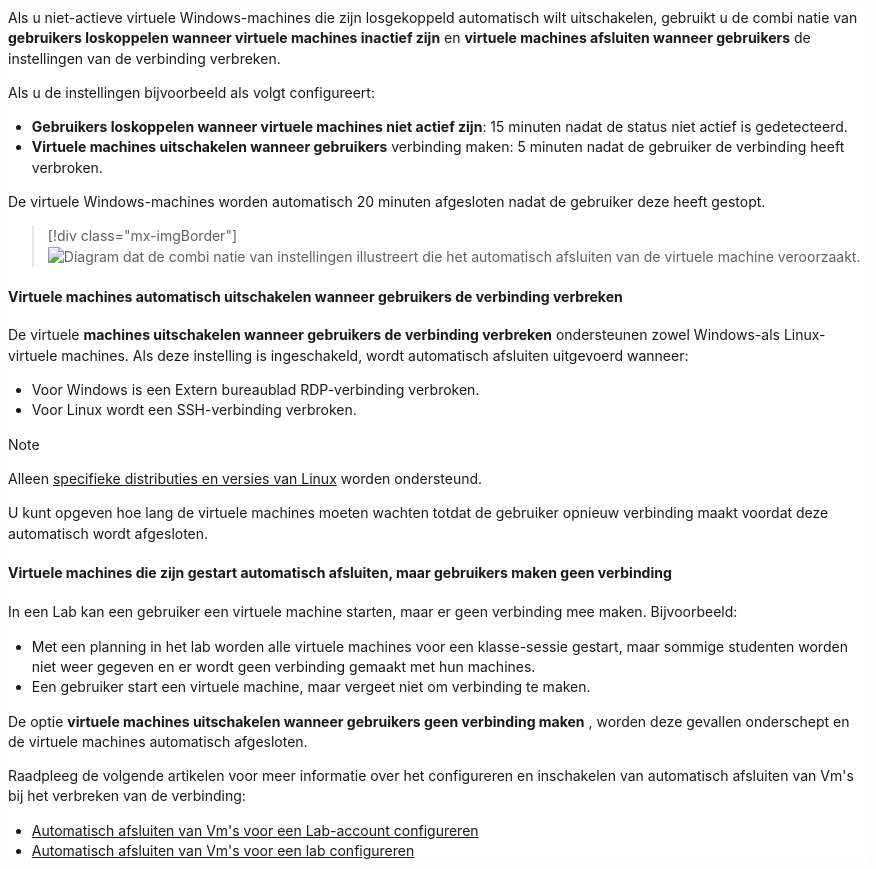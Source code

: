 Als u niet-actieve virtuele Windows-machines die zijn losgekoppeld automatisch wilt uitschakelen, gebruikt u de combi natie van **gebruikers loskoppelen wanneer virtuele machines inactief zijn** en **virtuele machines afsluiten wanneer gebruikers** de instellingen van de verbinding verbreken.

Als u de instellingen bijvoorbeeld als volgt configureert:
 
* **Gebruikers loskoppelen wanneer virtuele machines niet actief zijn**: 15 minuten nadat de status niet actief is gedetecteerd.
* **Virtuele machines uitschakelen wanneer gebruikers** verbinding maken: 5 minuten nadat de gebruiker de verbinding heeft verbroken.
 
De virtuele Windows-machines worden automatisch 20 minuten afgesloten nadat de gebruiker deze heeft gestopt. 
 
> [!div class="mx-imgBorder"]
> ![Diagram dat de combi natie van instellingen illustreert die het automatisch afsluiten van de virtuele machine veroorzaakt.](./media/cost-management-guide/vm-idle-diagram.png)

#### <a name="automatically-shut-down-virtual-machines-when-users-disconnect"></a>Virtuele machines automatisch uitschakelen wanneer gebruikers de verbinding verbreken
 
De virtuele **machines uitschakelen wanneer gebruikers de verbinding verbreken** ondersteunen zowel Windows-als Linux-virtuele machines. Als deze instelling is ingeschakeld, wordt automatisch afsluiten uitgevoerd wanneer:
 
* Voor Windows is een Extern bureaublad RDP-verbinding verbroken.
* Voor Linux wordt een SSH-verbinding verbroken.
 
> [!NOTE]
> Alleen [specifieke distributies en versies van Linux](../virtual-machines/extensions/diagnostics-linux.md#supported-linux-distributions) worden ondersteund.
 
U kunt opgeven hoe lang de virtuele machines moeten wachten totdat de gebruiker opnieuw verbinding maakt voordat deze automatisch wordt afgesloten. 

#### <a name="automatically-shut-down-virtual-machines-that-are-started-but-users-dont-connect"></a>Virtuele machines die zijn gestart automatisch afsluiten, maar gebruikers maken geen verbinding
 
In een Lab kan een gebruiker een virtuele machine starten, maar er geen verbinding mee maken. Bijvoorbeeld:
 
* Met een planning in het lab worden alle virtuele machines voor een klasse-sessie gestart, maar sommige studenten worden niet weer gegeven en er wordt geen verbinding gemaakt met hun machines. 
* Een gebruiker start een virtuele machine, maar vergeet niet om verbinding te maken. 
 
De optie **virtuele machines uitschakelen wanneer gebruikers geen verbinding maken** , worden deze gevallen onderschept en de virtuele machines automatisch afgesloten. 
 
Raadpleeg de volgende artikelen voor meer informatie over het configureren en inschakelen van automatisch afsluiten van Vm's bij het verbreken van de verbinding:

* [Automatisch afsluiten van Vm's voor een Lab-account configureren](how-to-configure-lab-accounts.md)
* [Automatisch afsluiten van Vm's voor een lab configureren](how-to-enable-shutdown-disconnect.md)
